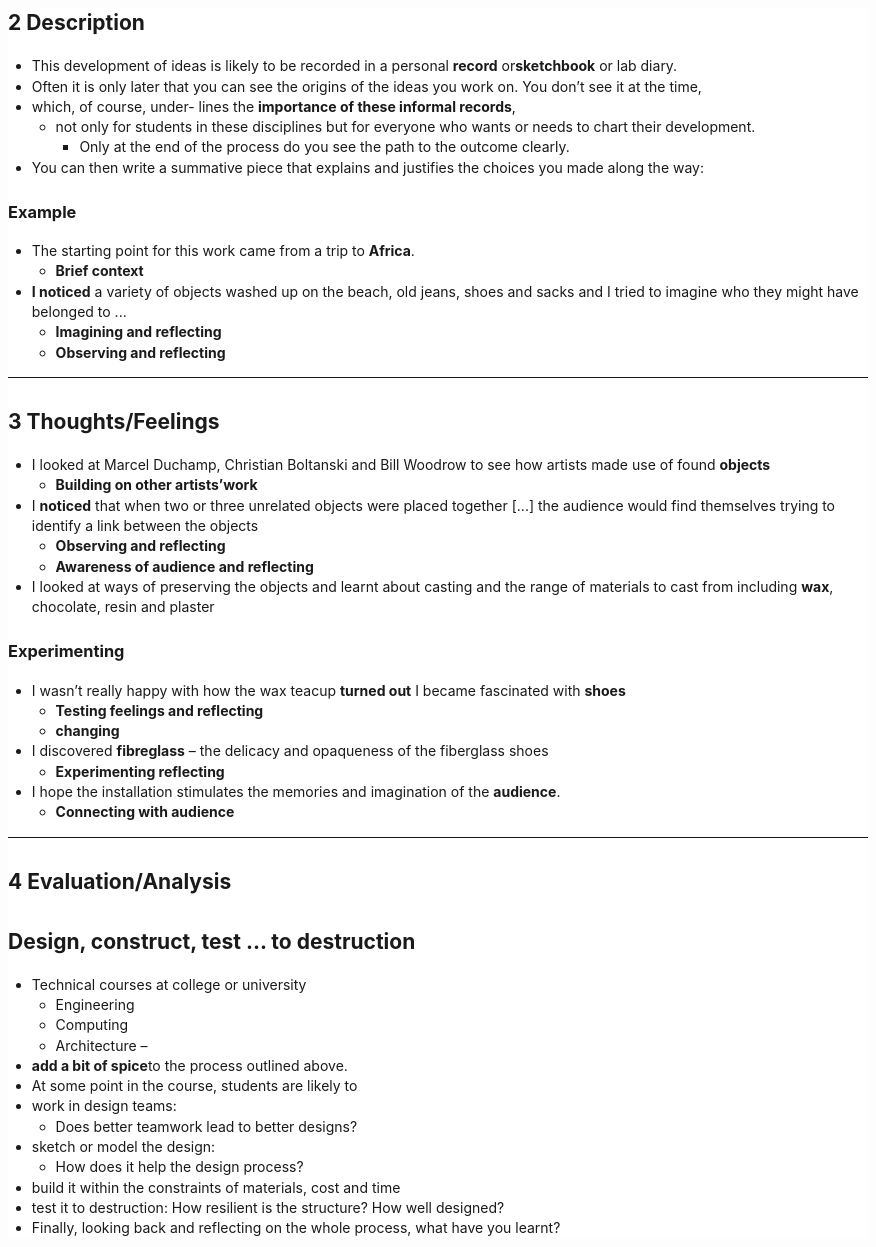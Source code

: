 ## 2 Description
- This development of ideas is likely to be recorded in a personal **record** or**sketchbook** or lab diary. 
- Often it is only later that you can see the origins of the ideas you work on. You don’t see it at the time, 
- which, of course, under- lines the **importance of these informal records**, 
  - not only for students in these disciplines but for everyone who wants or needs to chart their development. 
    - Only at the end of the process do you see the path to the outcome clearly.
- You can then write a summative piece that explains and justifies the choices you made along the way:


### Example
- The starting point for this work came from a trip to **Africa**.
  - **Brief context**
- **I noticed** a variety of objects washed up on the beach, old jeans, shoes and sacks and I tried to imagine who they might have belonged to ...
  - **Imagining and reflecting**
  - **Observing and reflecting**

---
## 3 Thoughts/Feelings
- I looked at Marcel Duchamp, Christian Boltanski and Bill Woodrow to see how artists made use of found **objects**
  - **Building on other artists’work**
- I **noticed** that when two or three unrelated objects were placed together [...] the audience would find themselves trying to identify a link between the objects 
  - **Observing and reflecting**
  - **Awareness of audience and reflecting**
- I looked at ways of preserving the objects and learnt about casting and the range of materials to cast from including **wax**, chocolate, resin and plaster 
### Experimenting
- I wasn’t really happy with how the wax teacup **turned out** I became fascinated with **shoes** 
  - **Testing feelings and reflecting**
  - **changing**
- I discovered **fibreglass** – the delicacy and opaqueness of the fiberglass shoes 
  - **Experimenting reflecting**
- I hope the installation stimulates the memories
and imagination of the **audience**. 
  - **Connecting with audience**
---
## 4 Evaluation/Analysis										


## Design, construct, test ... to destruction
- Technical courses at college or university
  - Engineering 
  - Computing
  - Architecture – 
- **add a bit of spice**to the process outlined above. 
- At some point in the course,  students are likely to
- work in design teams:
  - Does better teamwork lead to better designs?
 - sketch or model the design: 
   - How does it help the design process?
- build it within the constraints of materials, cost and time
- test it to destruction: How resilient is the structure? How well designed?
- Finally, looking back and reflecting on the whole process, what have you learnt?
